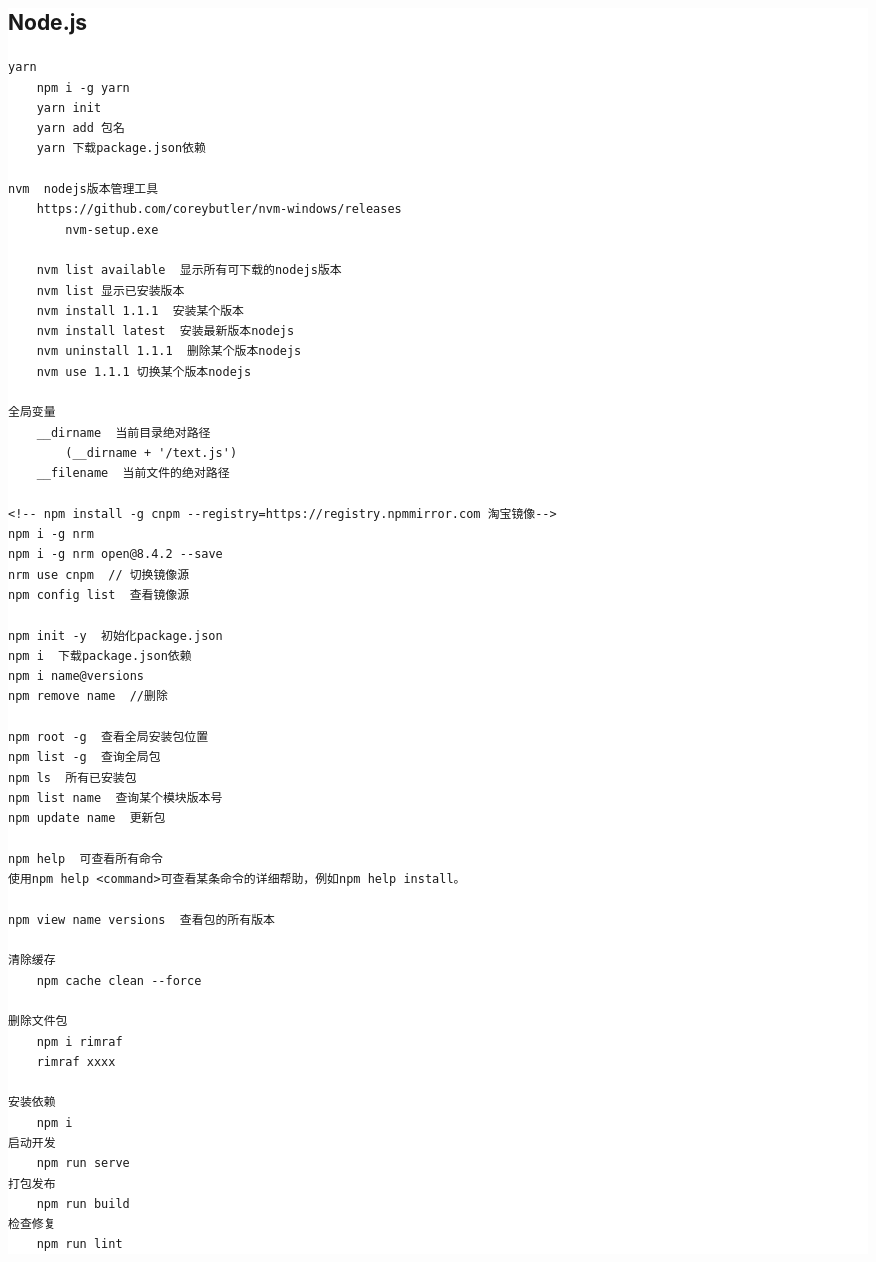 ## Node.js
    yarn
        npm i -g yarn
        yarn init
        yarn add 包名
        yarn 下载package.json依赖

    nvm  nodejs版本管理工具
        https://github.com/coreybutler/nvm-windows/releases 
            nvm-setup.exe

        nvm list available  显示所有可下载的nodejs版本
        nvm list 显示已安装版本
        nvm install 1.1.1  安装某个版本
        nvm install latest  安装最新版本nodejs
        nvm uninstall 1.1.1  删除某个版本nodejs
        nvm use 1.1.1 切换某个版本nodejs

    全局变量
        __dirname  当前目录绝对路径
            (__dirname + '/text.js')
        __filename  当前文件的绝对路径

    <!-- npm install -g cnpm --registry=https://registry.npmmirror.com 淘宝镜像-->
    npm i -g nrm
    npm i -g nrm open@8.4.2 --save
    nrm use cnpm  // 切换镜像源
    npm config list  查看镜像源

    npm init -y  初始化package.json
    npm i  下载package.json依赖
    npm i name@versions
    npm remove name  //删除

    npm root -g  查看全局安装包位置
    npm list -g  查询全局包
    npm ls  所有已安装包
    npm list name  查询某个模块版本号
    npm update name  更新包
    
    npm help  可查看所有命令
    使用npm help <command>可查看某条命令的详细帮助，例如npm help install。

    npm view name versions  查看包的所有版本

    清除缓存
        npm cache clean --force

    删除文件包
        npm i rimraf
        rimraf xxxx

    安装依赖
        npm i 
    启动开发
        npm run serve
    打包发布
        npm run build
    检查修复
        npm run lint
